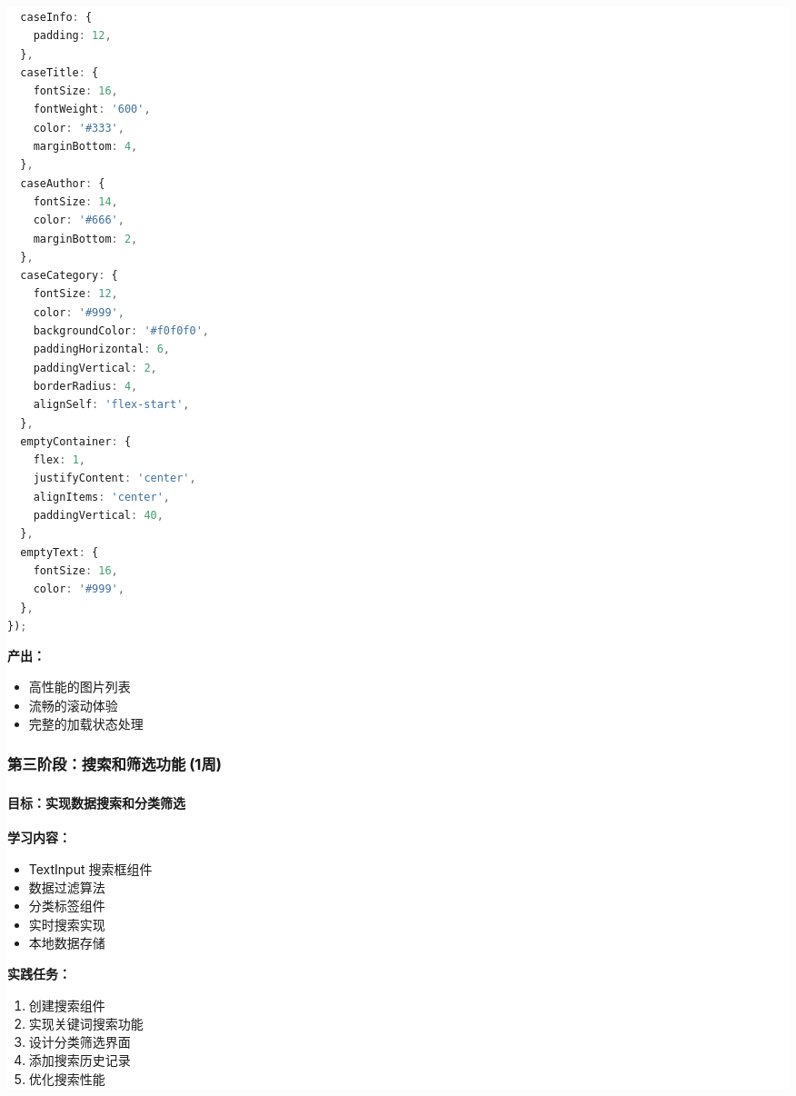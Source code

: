 ```typescript
  caseInfo: {
    padding: 12,
  },
  caseTitle: {
    fontSize: 16,
    fontWeight: '600',
    color: '#333',
    marginBottom: 4,
  },
  caseAuthor: {
    fontSize: 14,
    color: '#666',
    marginBottom: 2,
  },
  caseCategory: {
    fontSize: 12,
    color: '#999',
    backgroundColor: '#f0f0f0',
    paddingHorizontal: 6,
    paddingVertical: 2,
    borderRadius: 4,
    alignSelf: 'flex-start',
  },
  emptyContainer: {
    flex: 1,
    justifyContent: 'center',
    alignItems: 'center',
    paddingVertical: 40,
  },
  emptyText: {
    fontSize: 16,
    color: '#999',
  },
});
```

**产出：**
- 高性能的图片列表
- 流畅的滚动体验
- 完整的加载状态处理

### 第三阶段：搜索和筛选功能 (1周)
#### 目标：实现数据搜索和分类筛选
**学习内容：**
- TextInput 搜索框组件
- 数据过滤算法
- 分类标签组件
- 实时搜索实现
- 本地数据存储

**实践任务：**
1. 创建搜索组件
2. 实现关键词搜索功能
3. 设计分类筛选界面
4. 添加搜索历史记录
5. 优化搜索性能
